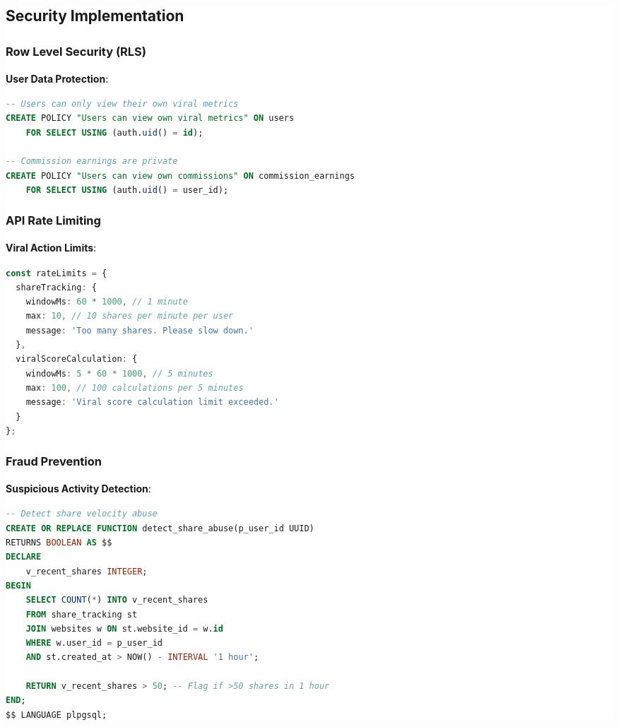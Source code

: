 ## Security Implementation

### Row Level Security (RLS)

**User Data Protection**:
```sql
-- Users can only view their own viral metrics
CREATE POLICY "Users can view own viral metrics" ON users
    FOR SELECT USING (auth.uid() = id);

-- Commission earnings are private
CREATE POLICY "Users can view own commissions" ON commission_earnings
    FOR SELECT USING (auth.uid() = user_id);
```

### API Rate Limiting

**Viral Action Limits**:
```typescript
const rateLimits = {
  shareTracking: {
    windowMs: 60 * 1000, // 1 minute
    max: 10, // 10 shares per minute per user
    message: 'Too many shares. Please slow down.'
  },
  viralScoreCalculation: {
    windowMs: 5 * 60 * 1000, // 5 minutes
    max: 100, // 100 calculations per 5 minutes
    message: 'Viral score calculation limit exceeded.'
  }
};
```

### Fraud Prevention

**Suspicious Activity Detection**:
```sql
-- Detect share velocity abuse
CREATE OR REPLACE FUNCTION detect_share_abuse(p_user_id UUID)
RETURNS BOOLEAN AS $$
DECLARE
    v_recent_shares INTEGER;
BEGIN
    SELECT COUNT(*) INTO v_recent_shares
    FROM share_tracking st
    JOIN websites w ON st.website_id = w.id
    WHERE w.user_id = p_user_id
    AND st.created_at > NOW() - INTERVAL '1 hour';
    
    RETURN v_recent_shares > 50; -- Flag if >50 shares in 1 hour
END;
$$ LANGUAGE plpgsql;
```
